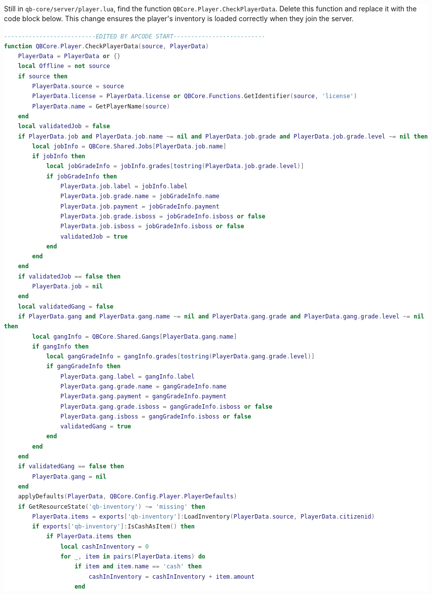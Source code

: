 Still in `qb-core/server/player.lua`, find the function `QBCore.Player.CheckPlayerData`. Delete this function and replace it with the code block below. This change ensures the player's inventory is loaded correctly when they join the server.

```lua
--------------------------EDITED BY APCODE START--------------------------
function QBCore.Player.CheckPlayerData(source, PlayerData)
    PlayerData = PlayerData or {}
    local Offline = not source
    if source then
        PlayerData.source = source
        PlayerData.license = PlayerData.license or QBCore.Functions.GetIdentifier(source, 'license')
        PlayerData.name = GetPlayerName(source)
    end
    local validatedJob = false
    if PlayerData.job and PlayerData.job.name ~= nil and PlayerData.job.grade and PlayerData.job.grade.level ~= nil then
        local jobInfo = QBCore.Shared.Jobs[PlayerData.job.name]
        if jobInfo then
            local jobGradeInfo = jobInfo.grades[tostring(PlayerData.job.grade.level)]
            if jobGradeInfo then
                PlayerData.job.label = jobInfo.label
                PlayerData.job.grade.name = jobGradeInfo.name
                PlayerData.job.payment = jobGradeInfo.payment
                PlayerData.job.grade.isboss = jobGradeInfo.isboss or false
                PlayerData.job.isboss = jobGradeInfo.isboss or false
                validatedJob = true
            end
        end
    end
    if validatedJob == false then
        PlayerData.job = nil
    end
    local validatedGang = false
    if PlayerData.gang and PlayerData.gang.name ~= nil and PlayerData.gang.grade and PlayerData.gang.grade.level ~= nil then
        local gangInfo = QBCore.Shared.Gangs[PlayerData.gang.name]
        if gangInfo then
            local gangGradeInfo = gangInfo.grades[tostring(PlayerData.gang.grade.level)]
            if gangGradeInfo then
                PlayerData.gang.label = gangInfo.label
                PlayerData.gang.grade.name = gangGradeInfo.name
                PlayerData.gang.payment = gangGradeInfo.payment
                PlayerData.gang.grade.isboss = gangGradeInfo.isboss or false
                PlayerData.gang.isboss = gangGradeInfo.isboss or false
                validatedGang = true
            end
        end
    end
    if validatedGang == false then
        PlayerData.gang = nil
    end
    applyDefaults(PlayerData, QBCore.Config.Player.PlayerDefaults)
    if GetResourceState('qb-inventory') ~= 'missing' then
        PlayerData.items = exports['qb-inventory']:LoadInventory(PlayerData.source, PlayerData.citizenid)
        if exports['qb-inventory']:IsCashAsItem() then
            if PlayerData.items then
                local cashInInventory = 0
                for _, item in pairs(PlayerData.items) do
                    if item and item.name == 'cash' then
                        cashInInventory = cashInInventory + item.amount
                    end
```